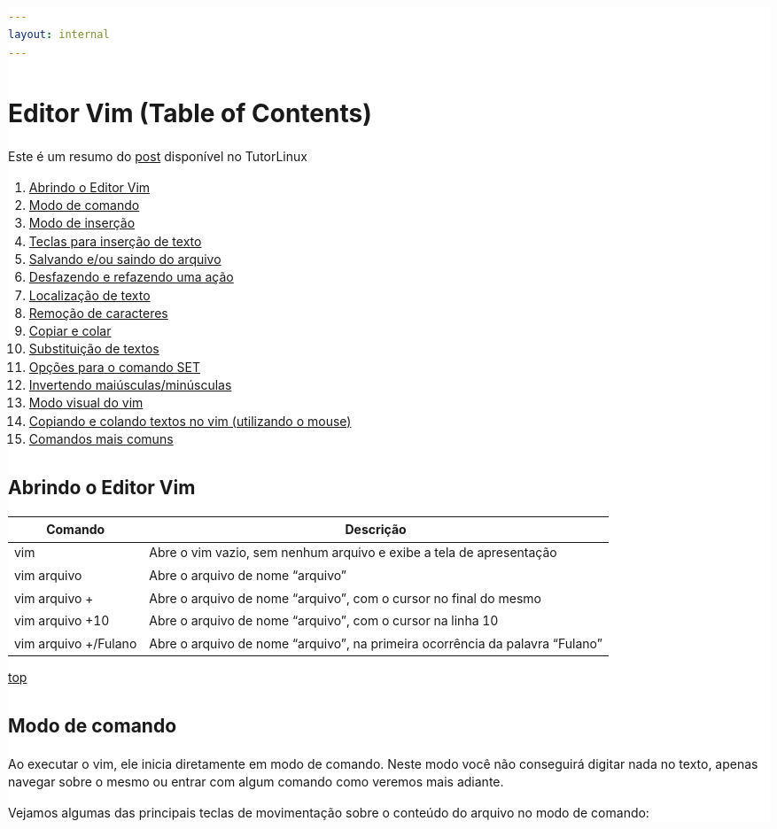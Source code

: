 ```yaml
---
layout: internal
---
```


# Editor Vim (Table of Contents)

Este é um resumo do [post](https://www.tutorlinux.com.br/editor-vim-guia-completo/) disponível no TutorLinux

1. [Abrindo o Editor Vim](#abrindo-o-editor-vim)
1. [Modo de comando](#modo-de-comando)
1. [Modo de inserção](#modo-de-inserção)
1. [Teclas para inserção de texto](#teclas-para-inserção-de-texto)
1. [Salvando e/ou saindo do arquivo](#salvando-eou-saindo-do-arquivo)
1. [Desfazendo e refazendo uma ação](#desfazendo-e-refazendo-uma-ação)
1. [Localização de texto](#localização-de-texto)
1. [Remoção de caracteres](#remoção-de-caracteres)
1. [Copiar e colar](#copiar-e-colar)
1. [Substituição de textos](#substituição-de-textos)
1. [Opções para o comando SET](#opções-para-o-comando-set)
1. [Invertendo maiúsculas/minúsculas](#invertendo-maiúsculasminúsculas)
1. [Modo visual do vim](#modo-visual-do-vim)
1. [Copiando e colando textos no vim (utilizando o mouse)](#copiando-e-colando-textos-no-vim-utilizando-o-mouse)
1. [Comandos mais comuns](#comandos-mais-comuns)

## Abrindo o Editor Vim

| Comando | Descrição |
| ------ | ------ |
| vim | Abre o vim vazio, sem nenhum arquivo e exibe a tela de apresentação |
| vim arquivo | Abre o arquivo de nome “arquivo” |
| vim arquivo + | Abre o arquivo de nome “arquivo”, com o cursor no final do mesmo |
| vim arquivo +10 | Abre o arquivo de nome “arquivo”, com o cursor na linha 10 |
| vim arquivo +/Fulano | Abre o arquivo de nome “arquivo”, na primeira ocorrência da palavra “Fulano” |

 [top](#editor-vim-table-of-contents)

## Modo de comando

Ao executar o vim, ele inicia diretamente em modo de comando. Neste modo você não conseguirá digitar nada no texto, apenas navegar sobre o mesmo ou entrar com algum comando como veremos mais adiante.

Vejamos algumas das principais teclas de movimentação sobre o conteúdo do arquivo no modo de comando:
